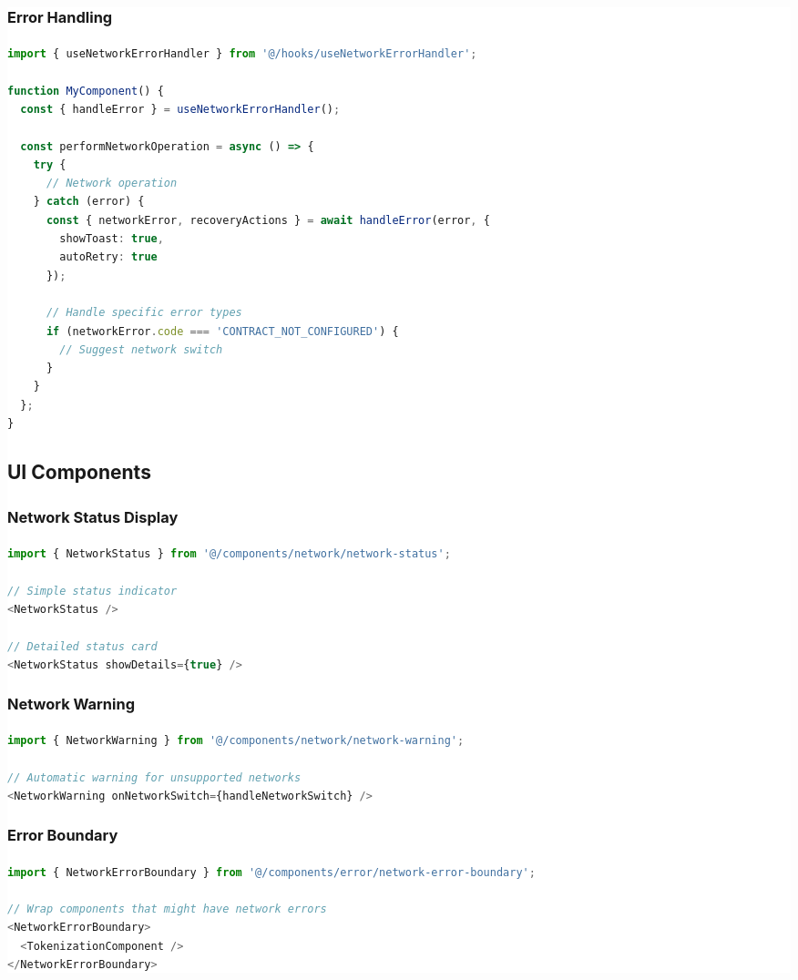 ### Error Handling

```typescript
import { useNetworkErrorHandler } from '@/hooks/useNetworkErrorHandler';

function MyComponent() {
  const { handleError } = useNetworkErrorHandler();

  const performNetworkOperation = async () => {
    try {
      // Network operation
    } catch (error) {
      const { networkError, recoveryActions } = await handleError(error, {
        showToast: true,
        autoRetry: true
      });
      
      // Handle specific error types
      if (networkError.code === 'CONTRACT_NOT_CONFIGURED') {
        // Suggest network switch
      }
    }
  };
}
```

## UI Components

### Network Status Display

```typescript
import { NetworkStatus } from '@/components/network/network-status';

// Simple status indicator
<NetworkStatus />

// Detailed status card
<NetworkStatus showDetails={true} />
```

### Network Warning

```typescript
import { NetworkWarning } from '@/components/network/network-warning';

// Automatic warning for unsupported networks
<NetworkWarning onNetworkSwitch={handleNetworkSwitch} />
```

### Error Boundary

```typescript
import { NetworkErrorBoundary } from '@/components/error/network-error-boundary';

// Wrap components that might have network errors
<NetworkErrorBoundary>
  <TokenizationComponent />
</NetworkErrorBoundary>
```
